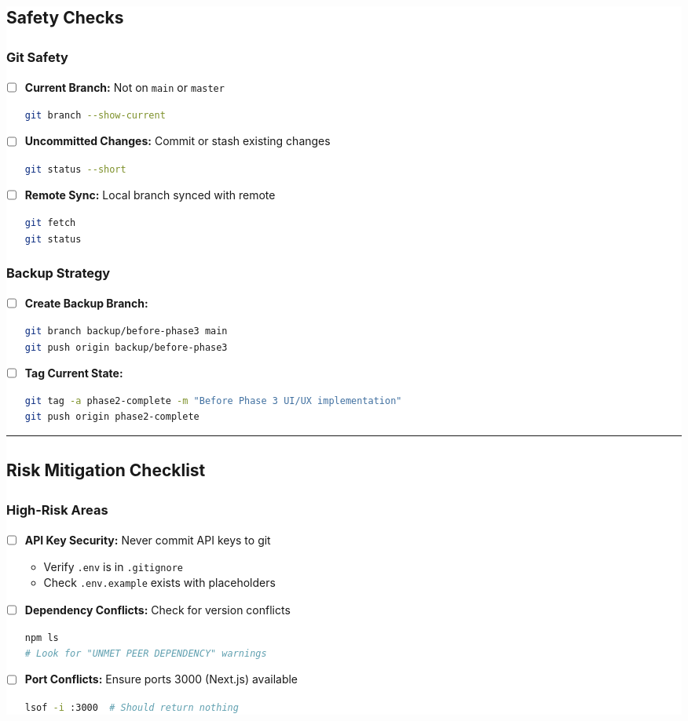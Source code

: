 
## Safety Checks

### Git Safety

- [ ] **Current Branch:** Not on `main` or `master`
  ```bash
  git branch --show-current
  ```

- [ ] **Uncommitted Changes:** Commit or stash existing changes
  ```bash
  git status --short
  ```

- [ ] **Remote Sync:** Local branch synced with remote
  ```bash
  git fetch
  git status
  ```

### Backup Strategy

- [ ] **Create Backup Branch:**
  ```bash
  git branch backup/before-phase3 main
  git push origin backup/before-phase3
  ```

- [ ] **Tag Current State:**
  ```bash
  git tag -a phase2-complete -m "Before Phase 3 UI/UX implementation"
  git push origin phase2-complete
  ```

---

## Risk Mitigation Checklist

### High-Risk Areas

- [ ] **API Key Security:** Never commit API keys to git
  - Verify `.env` is in `.gitignore`
  - Check `.env.example` exists with placeholders

- [ ] **Dependency Conflicts:** Check for version conflicts
  ```bash
  npm ls
  # Look for "UNMET PEER DEPENDENCY" warnings
  ```

- [ ] **Port Conflicts:** Ensure ports 3000 (Next.js) available
  ```bash
  lsof -i :3000  # Should return nothing
  ```
